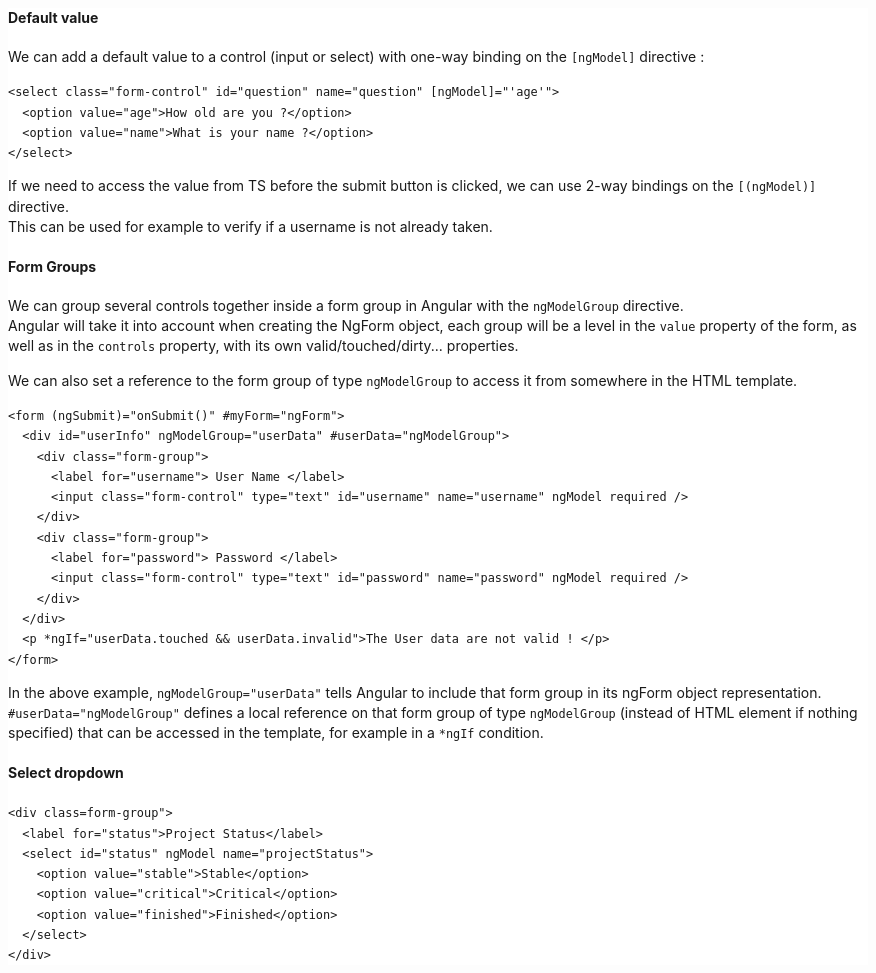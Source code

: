 #### Default value

We can add a default value to a control (input or select) with one-way binding on the `[ngModel]` directive :  

```commandline
<select class="form-control" id="question" name="question" [ngModel]="'age'">
  <option value="age">How old are you ?</option>
  <option value="name">What is your name ?</option>
</select>
```

If we need to access the value from TS before the submit button is clicked, we can use 2-way bindings on the `[(ngModel)]` directive.  
This can be used for example to verify if a username is not already taken.


#### Form Groups

We can group several controls together inside a form group in Angular with the `ngModelGroup` directive.  
Angular will take it into account when creating the NgForm object, each group will be a level in the `value` property of the form, as well as in the `controls` property, with its own valid/touched/dirty... properties.  

We can also set a reference to the form group of type `ngModelGroup` to access it from somewhere in the HTML template.

```commandline
<form (ngSubmit)="onSubmit()" #myForm="ngForm">
  <div id="userInfo" ngModelGroup="userData" #userData="ngModelGroup">
    <div class="form-group">
      <label for="username"> User Name </label>
      <input class="form-control" type="text" id="username" name="username" ngModel required />
    </div>
    <div class="form-group">
      <label for="password"> Password </label>
      <input class="form-control" type="text" id="password" name="password" ngModel required />
    </div>
  </div>
  <p *ngIf="userData.touched && userData.invalid">The User data are not valid ! </p>
</form>
```

In the above example, `ngModelGroup="userData"` tells Angular to include that form group in its ngForm object representation.  
`#userData="ngModelGroup"` defines a local reference on that form group of type `ngModelGroup` (instead of HTML element if nothing specified) that can be accessed in the template, for example in a `*ngIf` condition.


#### Select dropdown

```commandline
<div class=form-group">
  <label for="status">Project Status</label>
  <select id="status" ngModel name="projectStatus">
    <option value="stable">Stable</option>
    <option value="critical">Critical</option>
    <option value="finished">Finished</option>
  </select>
</div>
```
